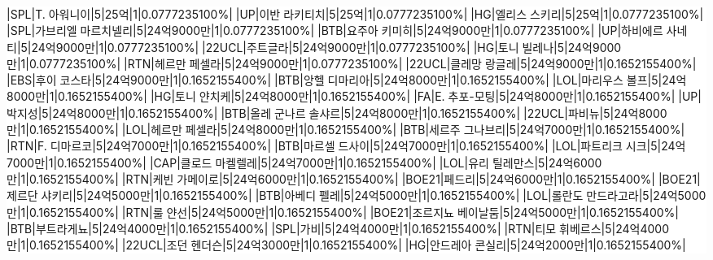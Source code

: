 |SPL|T. 아워니이|5|25억|1|0.0777235100%|
|UP|이반 라키티치|5|25억|1|0.0777235100%|
|HG|엘리스 스키리|5|25억|1|0.0777235100%|
|SPL|가브리엘 마르치넬리|5|24억9000만|1|0.0777235100%|
|BTB|요주아 키미히|5|24억9000만|1|0.0777235100%|
|UP|하비에르 사네티|5|24억9000만|1|0.0777235100%|
|22UCL|주트글라|5|24억9000만|1|0.0777235100%|
|HG|토니 빌레나|5|24억9000만|1|0.0777235100%|
|RTN|헤르만 페셀라|5|24억9000만|1|0.0777235100%|
|22UCL|클레망 랑글레|5|24억9000만|1|0.1652155400%|
|EBS|후이 코스타|5|24억9000만|1|0.1652155400%|
|BTB|앙헬 디마리아|5|24억8000만|1|0.1652155400%|
|LOL|마리우스 볼프|5|24억8000만|1|0.1652155400%|
|HG|토니 얀치케|5|24억8000만|1|0.1652155400%|
|FA|E. 추포-모팅|5|24억8000만|1|0.1652155400%|
|UP|박지성|5|24억8000만|1|0.1652155400%|
|BTB|올레 군나르 솔샤르|5|24억8000만|1|0.1652155400%|
|22UCL|파비뉴|5|24억8000만|1|0.1652155400%|
|LOL|헤르만 페셀라|5|24억8000만|1|0.1652155400%|
|BTB|세르주 그나브리|5|24억7000만|1|0.1652155400%|
|RTN|F. 디마르코|5|24억7000만|1|0.1652155400%|
|BTB|마르셀 드사이|5|24억7000만|1|0.1652155400%|
|LOL|파트리크 시크|5|24억7000만|1|0.1652155400%|
|CAP|클로드 마켈렐레|5|24억7000만|1|0.1652155400%|
|LOL|유리 틸레만스|5|24억6000만|1|0.1652155400%|
|RTN|케빈 가메이로|5|24억6000만|1|0.1652155400%|
|BOE21|페드리|5|24억6000만|1|0.1652155400%|
|BOE21|제르단 샤키리|5|24억5000만|1|0.1652155400%|
|BTB|아베디 펠레|5|24억5000만|1|0.1652155400%|
|LOL|롤란도 만드라고라|5|24억5000만|1|0.1652155400%|
|RTN|룰 얀선|5|24억5000만|1|0.1652155400%|
|BOE21|조르지뇨 베이날둠|5|24억5000만|1|0.1652155400%|
|BTB|부트라게뇨|5|24억4000만|1|0.1652155400%|
|SPL|가비|5|24억4000만|1|0.1652155400%|
|RTN|티모 휘베르스|5|24억4000만|1|0.1652155400%|
|22UCL|조던 헨더슨|5|24억3000만|1|0.1652155400%|
|HG|안드레아 콘실리|5|24억2000만|1|0.1652155400%|